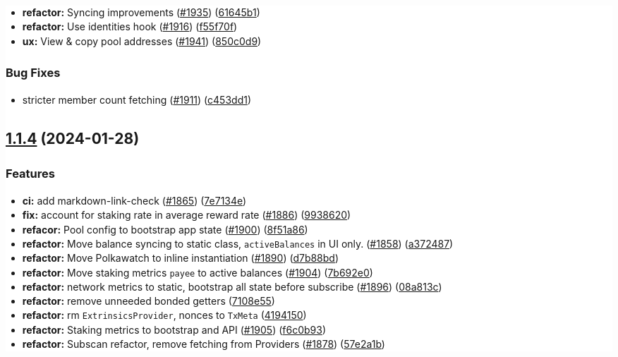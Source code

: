 * **refactor:** Syncing improvements ([#1935](https://github.com/polkadot-cloud/polkadot-staking-dashboard/issues/1935)) ([61645b1](https://github.com/polkadot-cloud/polkadot-staking-dashboard/commit/61645b17cb8efb0a1a72532930583ab2c671c1af))
* **refactor:** Use identities hook ([#1916](https://github.com/polkadot-cloud/polkadot-staking-dashboard/issues/1916)) ([f55f70f](https://github.com/polkadot-cloud/polkadot-staking-dashboard/commit/f55f70f165a26615ad3046f30ad4ca50ca62ba96))
* **ux:** View & copy pool addresses ([#1941](https://github.com/polkadot-cloud/polkadot-staking-dashboard/issues/1941)) ([850c0d9](https://github.com/polkadot-cloud/polkadot-staking-dashboard/commit/850c0d9d6c8d8f481a4a5ca59616b7b0ce34b14f))


### Bug Fixes

* stricter member count fetching ([#1911](https://github.com/polkadot-cloud/polkadot-staking-dashboard/issues/1911)) ([c453dd1](https://github.com/polkadot-cloud/polkadot-staking-dashboard/commit/c453dd1e07016b46425938a26615138d361819de))



## [1.1.4](https://github.com/polkadot-cloud/polkadot-staking-dashboard/compare/v1.1.3...v1.1.4) (2024-01-28)


### Features

* **ci:** add markdown-link-check ([#1865](https://github.com/polkadot-cloud/polkadot-staking-dashboard/issues/1865)) ([7e7134e](https://github.com/polkadot-cloud/polkadot-staking-dashboard/commit/7e7134ea2a42ec56d095e0809a4eaa05f94ad793))
* **fix:** account for staking rate in average reward rate ([#1886](https://github.com/polkadot-cloud/polkadot-staking-dashboard/issues/1886)) ([9938620](https://github.com/polkadot-cloud/polkadot-staking-dashboard/commit/9938620ee417bd42761a6e63828e3dd3ab8e7ee2))
* **refacor:** Pool config to bootstrap app state ([#1900](https://github.com/polkadot-cloud/polkadot-staking-dashboard/issues/1900)) ([8f51a86](https://github.com/polkadot-cloud/polkadot-staking-dashboard/commit/8f51a8672b843b7cd7172144e2157148d03325ca))
* **refactor:** Move balance syncing to static class, `activeBalances` in UI only. ([#1858](https://github.com/polkadot-cloud/polkadot-staking-dashboard/issues/1858)) ([a372487](https://github.com/polkadot-cloud/polkadot-staking-dashboard/commit/a3724879f377c38baf0e9b04e03749e0e2f65ee0))
* **refactor:** Move Polkawatch to inline instantiation ([#1890](https://github.com/polkadot-cloud/polkadot-staking-dashboard/issues/1890)) ([d7b88bd](https://github.com/polkadot-cloud/polkadot-staking-dashboard/commit/d7b88bd57701c16ad143a6e2b70897b5086f82f6))
* **refactor:** Move staking metrics `payee` to active balances ([#1904](https://github.com/polkadot-cloud/polkadot-staking-dashboard/issues/1904)) ([7b692e0](https://github.com/polkadot-cloud/polkadot-staking-dashboard/commit/7b692e06006448604929ec23fe510a7c7492141b))
* **refactor:** network metrics to static, bootstrap all state before subscribe ([#1896](https://github.com/polkadot-cloud/polkadot-staking-dashboard/issues/1896)) ([08a813c](https://github.com/polkadot-cloud/polkadot-staking-dashboard/commit/08a813c7d47d2055984f7d32c1d8b34bec9791f4))
* **refactor:** remove unneeded bonded getters ([7108e55](https://github.com/polkadot-cloud/polkadot-staking-dashboard/commit/7108e55d3f1aeeb07cdaa7cdb5608425b0d6641a))
* **refactor:** rm `ExtrinsicsProvider`, nonces to `TxMeta` ([4194150](https://github.com/polkadot-cloud/polkadot-staking-dashboard/commit/41941509cb0d930d53f3fc98a12736b0356c6846))
* **refactor:** Staking metrics to bootstrap and API ([#1905](https://github.com/polkadot-cloud/polkadot-staking-dashboard/issues/1905)) ([f6c0b93](https://github.com/polkadot-cloud/polkadot-staking-dashboard/commit/f6c0b93fc5fcaf2961c91cdeae770d5503766fe8))
* **refactor:** Subscan refactor, remove fetching from Providers ([#1878](https://github.com/polkadot-cloud/polkadot-staking-dashboard/issues/1878)) ([57e2a1b](https://github.com/polkadot-cloud/polkadot-staking-dashboard/commit/57e2a1bed952b41441635dc9eba02b79d63d3fc0))
